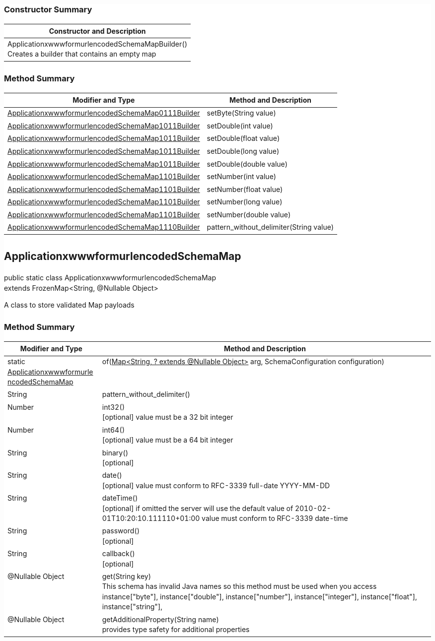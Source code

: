 ### Constructor Summary
| Constructor and Description |
| --------------------------- |
| ApplicationxwwwformurlencodedSchemaMapBuilder()<br>Creates a builder that contains an empty map |

### Method Summary
| Modifier and Type | Method and Description |
| ----------------- | ---------------------- |
| [ApplicationxwwwformurlencodedSchemaMap0111Builder](#applicationxwwwformurlencodedschemamap0111builder) | setByte(String value) |
| [ApplicationxwwwformurlencodedSchemaMap1011Builder](#applicationxwwwformurlencodedschemamap1011builder) | setDouble(int value) |
| [ApplicationxwwwformurlencodedSchemaMap1011Builder](#applicationxwwwformurlencodedschemamap1011builder) | setDouble(float value) |
| [ApplicationxwwwformurlencodedSchemaMap1011Builder](#applicationxwwwformurlencodedschemamap1011builder) | setDouble(long value) |
| [ApplicationxwwwformurlencodedSchemaMap1011Builder](#applicationxwwwformurlencodedschemamap1011builder) | setDouble(double value) |
| [ApplicationxwwwformurlencodedSchemaMap1101Builder](#applicationxwwwformurlencodedschemamap1101builder) | setNumber(int value) |
| [ApplicationxwwwformurlencodedSchemaMap1101Builder](#applicationxwwwformurlencodedschemamap1101builder) | setNumber(float value) |
| [ApplicationxwwwformurlencodedSchemaMap1101Builder](#applicationxwwwformurlencodedschemamap1101builder) | setNumber(long value) |
| [ApplicationxwwwformurlencodedSchemaMap1101Builder](#applicationxwwwformurlencodedschemamap1101builder) | setNumber(double value) |
| [ApplicationxwwwformurlencodedSchemaMap1110Builder](#applicationxwwwformurlencodedschemamap1110builder) | pattern_without_delimiter(String value) |

## ApplicationxwwwformurlencodedSchemaMap
public static class ApplicationxwwwformurlencodedSchemaMap<br>
extends FrozenMap<String, @Nullable Object>

A class to store validated Map payloads

### Method Summary
| Modifier and Type | Method and Description |
| ----------------- | ---------------------- |
| static [ApplicationxwwwformurlencodedSchemaMap](#applicationxwwwformurlencodedschemamap) | of([Map<String, ? extends @Nullable Object>](#applicationxwwwformurlencodedschemamapbuilder) arg, SchemaConfiguration configuration) |
| String | pattern_without_delimiter()<br> |
| Number | int32()<br>[optional] value must be a 32 bit integer |
| Number | int64()<br>[optional] value must be a 64 bit integer |
| String | binary()<br>[optional] |
| String | date()<br>[optional] value must conform to RFC-3339 full-date YYYY-MM-DD |
| String | dateTime()<br>[optional] if omitted the server will use the default value of 2010-02-01T10:20:10.111110+01:00 value must conform to RFC-3339 date-time |
| String | password()<br>[optional] |
| String | callback()<br>[optional] |
| @Nullable Object | get(String key)<br>This schema has invalid Java names so this method must be used when you access instance["byte"], instance["double"], instance["number"], instance["integer"], instance["float"], instance["string"],  |
| @Nullable Object | getAdditionalProperty(String name)<br>provides type safety for additional properties |
